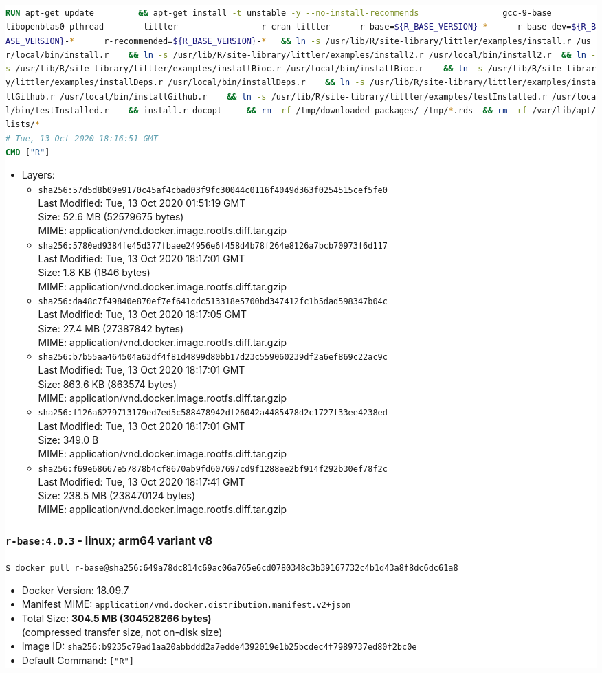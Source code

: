 ```dockerfile
RUN apt-get update         && apt-get install -t unstable -y --no-install-recommends                 gcc-9-base                 libopenblas0-pthread 		littler                 r-cran-littler 		r-base=${R_BASE_VERSION}-* 		r-base-dev=${R_BASE_VERSION}-* 		r-recommended=${R_BASE_VERSION}-* 	&& ln -s /usr/lib/R/site-library/littler/examples/install.r /usr/local/bin/install.r 	&& ln -s /usr/lib/R/site-library/littler/examples/install2.r /usr/local/bin/install2.r 	&& ln -s /usr/lib/R/site-library/littler/examples/installBioc.r /usr/local/bin/installBioc.r 	&& ln -s /usr/lib/R/site-library/littler/examples/installDeps.r /usr/local/bin/installDeps.r 	&& ln -s /usr/lib/R/site-library/littler/examples/installGithub.r /usr/local/bin/installGithub.r 	&& ln -s /usr/lib/R/site-library/littler/examples/testInstalled.r /usr/local/bin/testInstalled.r 	&& install.r docopt 	&& rm -rf /tmp/downloaded_packages/ /tmp/*.rds 	&& rm -rf /var/lib/apt/lists/*
# Tue, 13 Oct 2020 18:16:51 GMT
CMD ["R"]
```

-	Layers:
	-	`sha256:57d5d8b09e9170c45af4cbad03f9fc30044c0116f4049d363f0254515cef5fe0`  
		Last Modified: Tue, 13 Oct 2020 01:51:19 GMT  
		Size: 52.6 MB (52579675 bytes)  
		MIME: application/vnd.docker.image.rootfs.diff.tar.gzip
	-	`sha256:5780ed9384fe45d377fbaee24956e6f458d4b78f264e8126a7bcb70973f6d117`  
		Last Modified: Tue, 13 Oct 2020 18:17:01 GMT  
		Size: 1.8 KB (1846 bytes)  
		MIME: application/vnd.docker.image.rootfs.diff.tar.gzip
	-	`sha256:da48c7f49840e870ef7ef641cdc513318e5700bd347412fc1b5dad598347b04c`  
		Last Modified: Tue, 13 Oct 2020 18:17:05 GMT  
		Size: 27.4 MB (27387842 bytes)  
		MIME: application/vnd.docker.image.rootfs.diff.tar.gzip
	-	`sha256:b7b55aa464504a63df4f81d4899d80bb17d23c559060239df2a6ef869c22ac9c`  
		Last Modified: Tue, 13 Oct 2020 18:17:01 GMT  
		Size: 863.6 KB (863574 bytes)  
		MIME: application/vnd.docker.image.rootfs.diff.tar.gzip
	-	`sha256:f126a6279713179ed7ed5c588478942df26042a4485478d2c1727f33ee4238ed`  
		Last Modified: Tue, 13 Oct 2020 18:17:01 GMT  
		Size: 349.0 B  
		MIME: application/vnd.docker.image.rootfs.diff.tar.gzip
	-	`sha256:f69e68667e57878b4cf8670ab9fd607697cd9f1288ee2bf914f292b30ef78f2c`  
		Last Modified: Tue, 13 Oct 2020 18:17:41 GMT  
		Size: 238.5 MB (238470124 bytes)  
		MIME: application/vnd.docker.image.rootfs.diff.tar.gzip

### `r-base:4.0.3` - linux; arm64 variant v8

```console
$ docker pull r-base@sha256:649a78dc814c69ac06a765e6cd0780348c3b39167732c4b1d43a8f8dc6dc61a8
```

-	Docker Version: 18.09.7
-	Manifest MIME: `application/vnd.docker.distribution.manifest.v2+json`
-	Total Size: **304.5 MB (304528266 bytes)**  
	(compressed transfer size, not on-disk size)
-	Image ID: `sha256:b9235c79ad1aa20abbddd2a7edde4392019e1b25bcdec4f7989737ed80f2bc0e`
-	Default Command: `["R"]`
